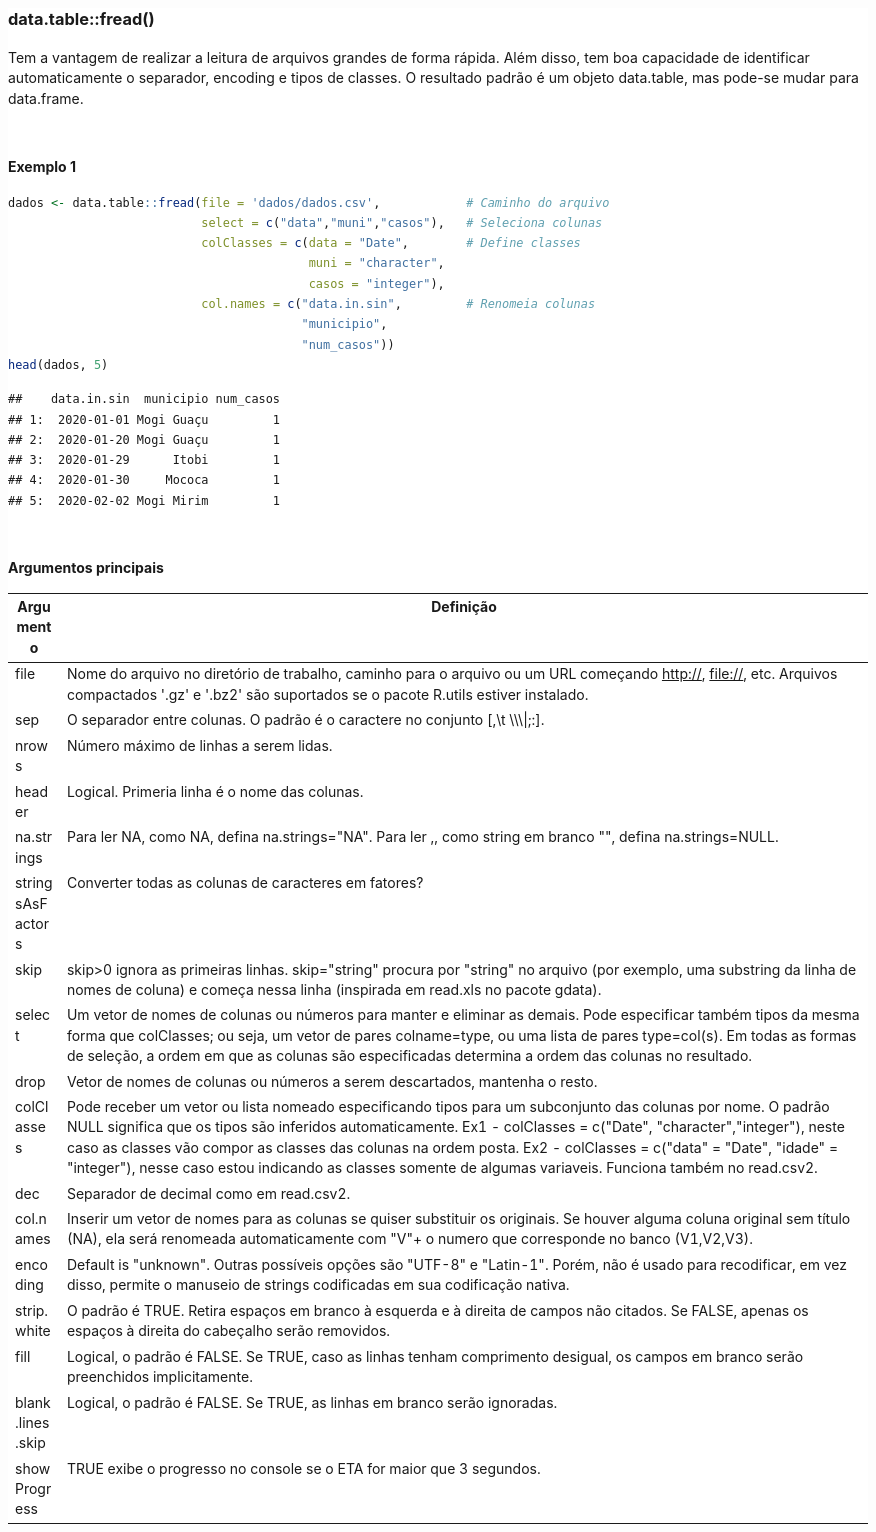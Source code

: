 ### data.table::fread()

Tem a vantagem de realizar a leitura de arquivos grandes de forma rápida. Além disso, tem boa capacidade de identificar automaticamente o separador, encoding e tipos de classes. O resultado padrão é um objeto data.table, mas pode-se mudar para data.frame.

<Br>

**Exemplo 1**


```r
dados <- data.table::fread(file = 'dados/dados.csv',            # Caminho do arquivo
                           select = c("data","muni","casos"),   # Seleciona colunas
                           colClasses = c(data = "Date",        # Define classes
                                          muni = "character",
                                          casos = "integer"),
                           col.names = c("data.in.sin",         # Renomeia colunas
                                         "municipio", 
                                         "num_casos")) 
head(dados, 5)
```

```
##    data.in.sin  municipio num_casos
## 1:  2020-01-01 Mogi Guaçu         1
## 2:  2020-01-20 Mogi Guaçu         1
## 3:  2020-01-29      Itobi         1
## 4:  2020-01-30     Mococa         1
## 5:  2020-02-02 Mogi Mirim         1
```

<Br>

**Argumentos principais**

| Argumento        | Definição|
|------------------------------------|------------------------------------|
| file             | Nome do arquivo no diretório de trabalho, caminho para o arquivo ou um URL começando <http://>, <file://>, etc. Arquivos compactados '.gz' e '.bz2' são suportados se o pacote R.utils estiver instalado.|
| sep              | O separador entre colunas. O padrão é o caractere no conjunto [,\t \\\\\\\|;:].|
| nrows            | Número máximo de linhas a serem lidas.|
| header           | Logical. Primeria linha é o nome das colunas.|
| na.strings       | Para ler NA, como NA, defina na.strings="NA". Para ler ,, como string em branco "", defina na.strings=NULL.|
| stringsAsFactors | Converter todas as colunas de caracteres em fatores?|
| skip             | skip\>0 ignora as primeiras linhas. skip="string" procura por "string" no arquivo (por exemplo, uma substring da linha de nomes de coluna) e começa nessa linha (inspirada em read.xls no pacote gdata).|
| select           | Um vetor de nomes de colunas ou números para manter e eliminar as demais. Pode especificar também tipos da mesma forma que colClasses; ou seja, um vetor de pares colname=type, ou uma lista de pares type=col(s). Em todas as formas de seleção, a ordem em que as colunas são especificadas determina a ordem das colunas no resultado.|
| drop             | Vetor de nomes de colunas ou números a serem descartados, mantenha o resto.|
| colClasses       | Pode receber um vetor ou lista nomeado especificando tipos para um subconjunto das colunas por nome. O padrão NULL significa que os tipos são inferidos automaticamente. Ex1 - colClasses = c("Date", "character","integer"), neste caso as classes vão compor as classes das colunas na ordem posta. Ex2 - colClasses = c("data" = "Date", "idade" = "integer"), nesse caso estou indicando as classes somente de algumas variaveis. Funciona também no read.csv2. |
| dec              | Separador de decimal como em read.csv2.|
| col.names        | Inserir um vetor de nomes para as colunas se quiser substituir os originais. Se houver alguma coluna original sem título (NA), ela será renomeada automaticamente com "V"+ o numero que corresponde no banco (V1,V2,V3).|
| encoding         | Default is "unknown". Outras possíveis opções são "UTF-8" e "Latin-1". Porém, não é usado para recodificar, em vez disso, permite o manuseio de strings codificadas em sua codificação nativa.|
| strip.white      | O padrão é TRUE. Retira espaços em branco à esquerda e à direita de campos não citados. Se FALSE, apenas os espaços à direita do cabeçalho serão removidos.|
| fill             | Logical, o padrão é FALSE. Se TRUE, caso as linhas tenham comprimento desigual, os campos em branco serão preenchidos implicitamente.|
| blank.lines.skip | Logical, o padrão é FALSE. Se TRUE, as linhas em branco serão ignoradas.|
| showProgress     | TRUE exibe o progresso no console se o ETA for maior que 3 segundos.|